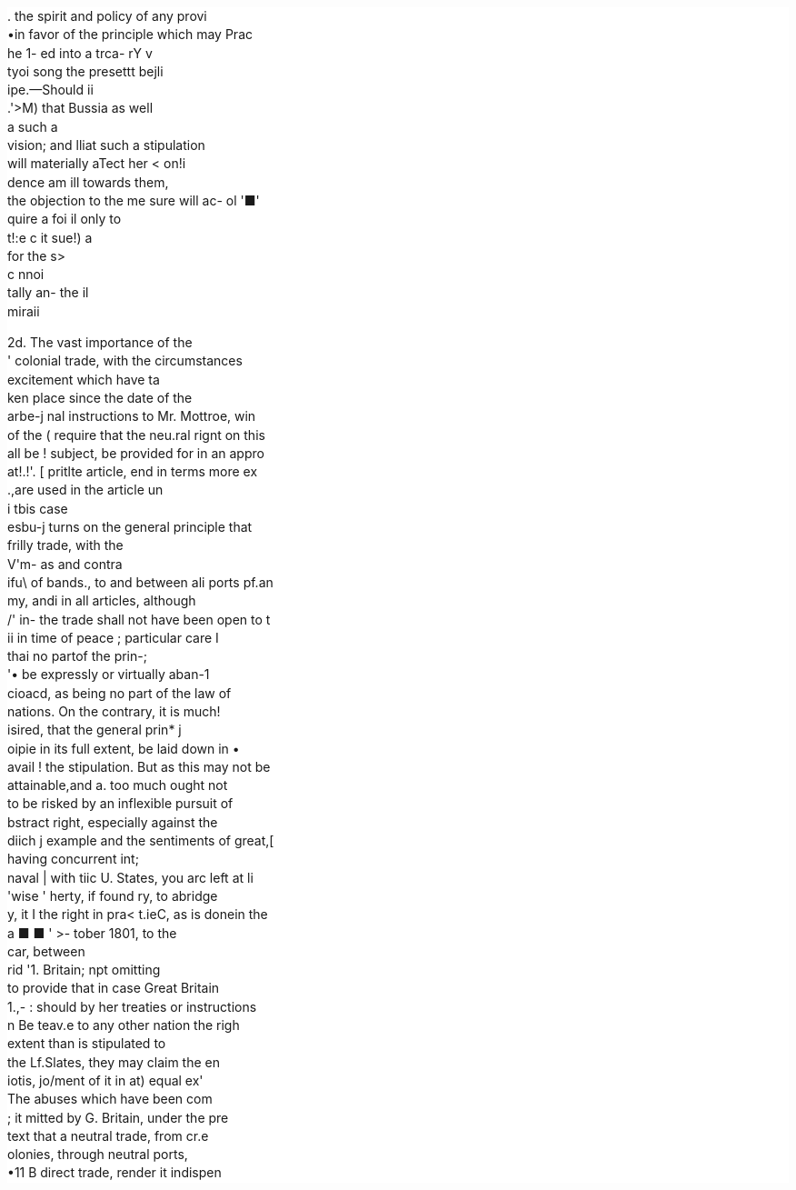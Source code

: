 . the spirit and policy of any provi  
•in favor of the principle which may Prac  
he 1- ed into a trca- rY v  
tyoi song the presettt bejli  
ipe.—Should ii  
.&#x27;&gt;M) that Bussia as well  
a such a  
vision; and lliat such a stipulation  
will materially aTect her &lt; on!i­  
dence am ill towards them,  
the objection to the me sure will ac- ol &#x27;■&#x27;  
quire a foi il only to  
t!:e c it sue!) a  
for the s&gt;  
c nnoi  
tally an- the il  
miraii  
  
2d. The vast importance of the  
&#x27; colonial trade, with the circumstances  
excitement which have ta­  
ken place since the date of the  
arbe-j nal instructions to Mr. Mottroe, win  
of the ( require that the neu.ral rignt on this  
all be ! subject, be provided for in an appro­  
at!.!&#x27;. [ pritlte article, end in terms more ex­  
.,are used in the article un­  
i tbis case  
esbu-j turns on the general principle that  
frilly trade, with the  
V&#x27;m- as and contra­  
ifu\ of bands., to and between ali ports pf.an  
my, andi in all articles, although  
/&#x27; in- the trade shall not have been open to t  
ii in time of peace ; particular care I  
thai no partof the prin-;  
&#x27;• be expressly or virtually aban-1  
cioacd, as being no part of the law of  
nations. On the contrary, it is much!  
isired, that the general prin* j  
oipie in its full extent, be laid down in •  
avail ! the stipulation. But as this may not be  
attainable,and a. too much ought not  
to be risked by an inflexible pursuit of  
bstract right, especially against the  
diich j example and the sentiments of great,[  
having concurrent int;  
naval | with tiic U. States, you arc left at li­  
&#x27;wise &#x27; herty, if found ry, to abridge  
y, it I the right in pra&lt; t.ieC, as is donein the  
a ■ ■ &#x27; &gt;- tober 1801, to the  
car, between  
rid &#x27;1. Britain; npt omitting  
to provide that in case Great Britain  
1.,- : should by her treaties or instructions  
n Be teav.e to any other nation the righ  
extent than is stipulated to  
the Lf.Slates, they may claim the en­  
iotis, jo/ment of it in at) equal ex&#x27;  
The abuses which have been com­  
; it mitted by G. Britain, under the pre­  
text that a neutral trade, from cr.e­  
olonies, through neutral ports,  
•11 B direct trade, render it indispen­  
